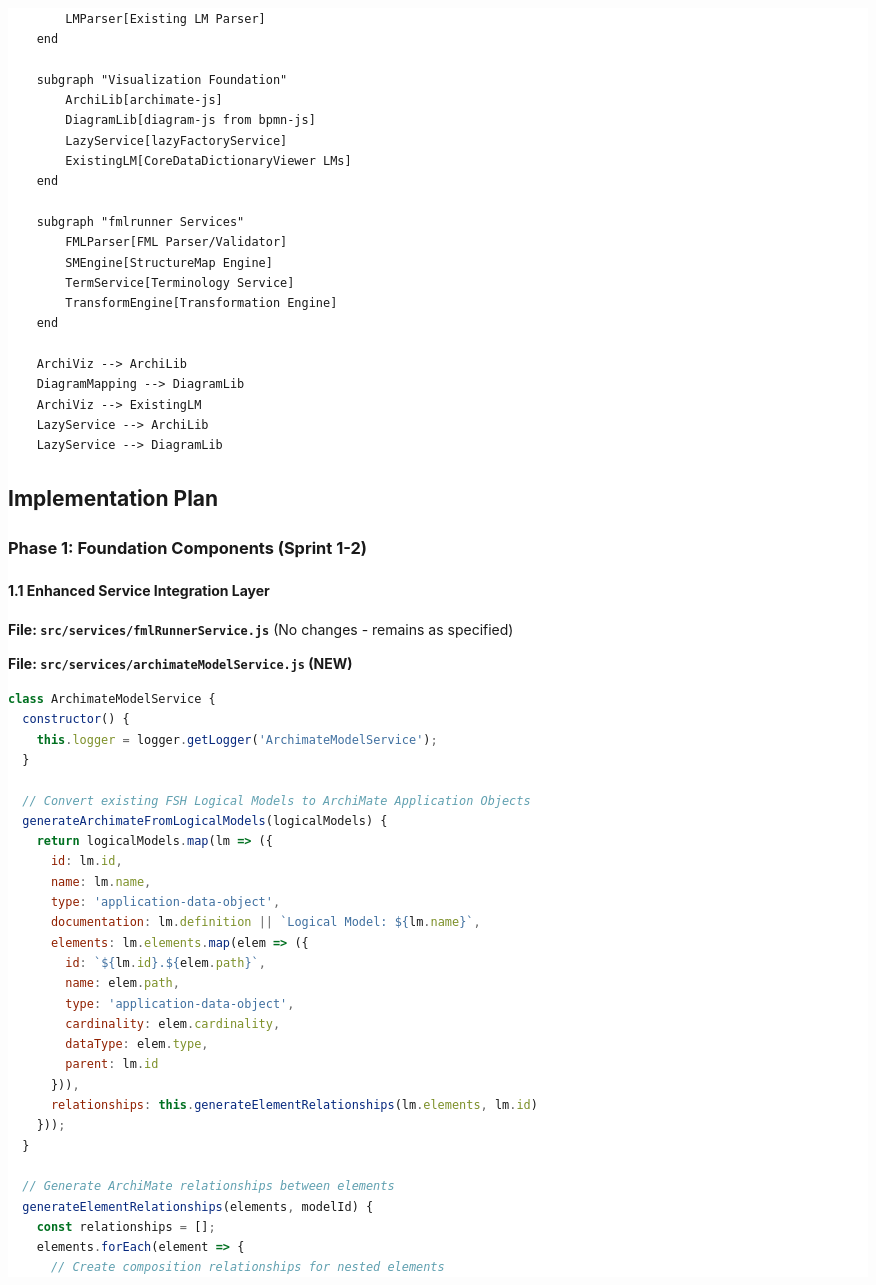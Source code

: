 ```mermaid
        LMParser[Existing LM Parser]
    end
    
    subgraph "Visualization Foundation"
        ArchiLib[archimate-js]
        DiagramLib[diagram-js from bpmn-js]
        LazyService[lazyFactoryService]
        ExistingLM[CoreDataDictionaryViewer LMs]
    end
    
    subgraph "fmlrunner Services"
        FMLParser[FML Parser/Validator]
        SMEngine[StructureMap Engine]
        TermService[Terminology Service]
        TransformEngine[Transformation Engine]
    end
    
    ArchiViz --> ArchiLib
    DiagramMapping --> DiagramLib
    ArchiViz --> ExistingLM
    LazyService --> ArchiLib
    LazyService --> DiagramLib
```

## Implementation Plan

### Phase 1: Foundation Components (Sprint 1-2)

#### 1.1 Enhanced Service Integration Layer

**File: `src/services/fmlRunnerService.js`** (No changes - remains as specified)

**File: `src/services/archimateModelService.js` (NEW)**

```javascript
class ArchimateModelService {
  constructor() {
    this.logger = logger.getLogger('ArchimateModelService');
  }

  // Convert existing FSH Logical Models to ArchiMate Application Objects
  generateArchimateFromLogicalModels(logicalModels) {
    return logicalModels.map(lm => ({
      id: lm.id,
      name: lm.name,
      type: 'application-data-object',
      documentation: lm.definition || `Logical Model: ${lm.name}`,
      elements: lm.elements.map(elem => ({
        id: `${lm.id}.${elem.path}`,
        name: elem.path,
        type: 'application-data-object',
        cardinality: elem.cardinality,
        dataType: elem.type,
        parent: lm.id
      })),
      relationships: this.generateElementRelationships(lm.elements, lm.id)
    }));
  }

  // Generate ArchiMate relationships between elements
  generateElementRelationships(elements, modelId) {
    const relationships = [];
    elements.forEach(element => {
      // Create composition relationships for nested elements
```